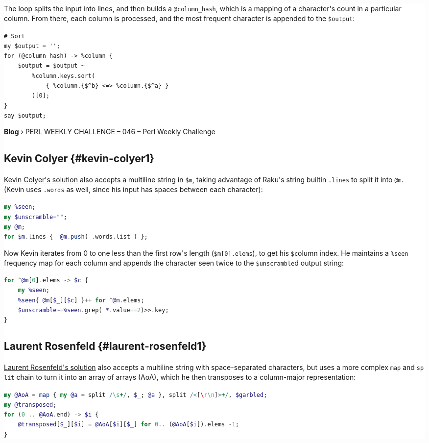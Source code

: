 The loop splits the input into lines, and then builds a `@column_hash`, which is a mapping of a character's count in a particular column. From there, each column is processed, and the most frequent character is appended to the `$output`:

```
# Sort
my $output = '';
for (@column_hash) -> %column {
    $output = $output ~
        %column.keys.sort(
            { %column.{$^b} <=> %column.{$^a} }
        )[0];
}
say $output;
```

**Blog** › [PERL WEEKLY CHALLENGE – 046 – Perl Weekly Challenge](https://perlchallenges.wordpress.com/2020/02/04/perl-weekly-challenge-046/)

## Kevin Colyer {#kevin-colyer1}

[Kevin Colyer's solution](https://github.com/manwar/perlweeklychallenge-club/blob/master/challenge-046/kevin-colyer/raku/ch-1.p6) also accepts a multiline string in `$m`, taking advantage of Raku's string builtin `.lines` to split it into `@m`. (Kevin uses `.words` as well, since his input has spaces between each character):

```raku
my %seen;
my $unscramble="";
my @m;
for $m.lines {  @m.push( .words.list ) };
```

Now Kevin iterates from 0 to one less than the first row's length (`$m[0].elems`), to get his `$c`olumn index. He maintains a `%seen` frequency map for each column and appends the character seen twice to the `$unscramble`d output string:

```raku
for ^@m[0].elems -> $c {
    my %seen;
    %seen{ @m[$_][$c] }++ for ^@m.elems;
    $unscramble~=%seen.grep( *.value==2)>>.key;
}
```


## Laurent Rosenfeld {#laurent-rosenfeld1}

[Laurent Rosenfeld's solution](https://github.com/manwar/perlweeklychallenge-club/blob/master/challenge-046/laurent-rosenfeld/raku/ch-1.p6) also accepts a multiline string with space-separated characters, but uses a more complex `map` and `split` chain to turn it into an array of arrays (AoA), which he then transposes to a column-major representation:

```raku
my @AoA = map { my @a = split /\s+/, $_; @a }, split /<[\r\n]>+/, $garbled;
my @transposed;
for (0 .. @AoA.end) -> $i {
    @transposed[$_][$i] = @AoA[$i][$_] for 0.. (@AoA[$i]).elems -1;
}
```
